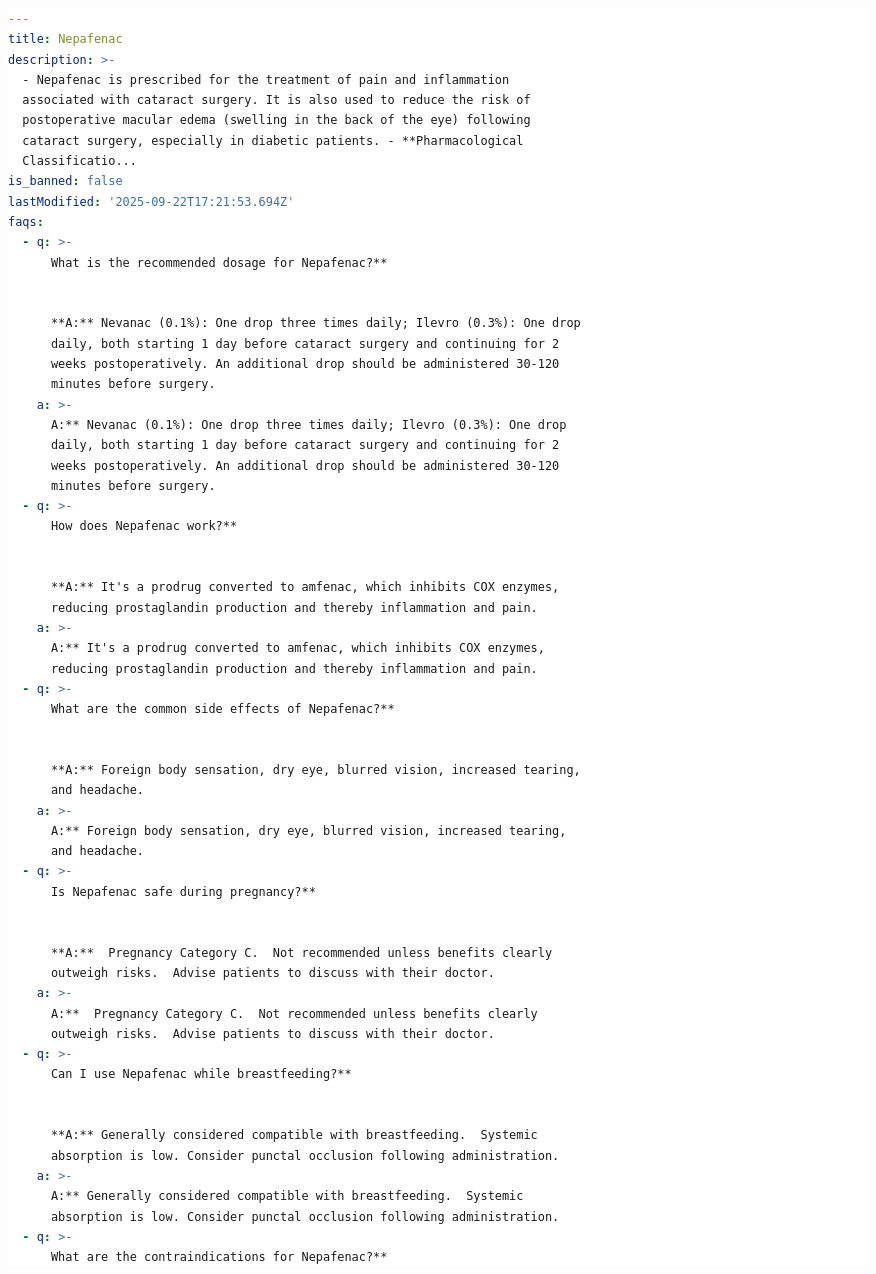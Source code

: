 ```yaml
---
title: Nepafenac
description: >-
  - Nepafenac is prescribed for the treatment of pain and inflammation
  associated with cataract surgery. It is also used to reduce the risk of
  postoperative macular edema (swelling in the back of the eye) following
  cataract surgery, especially in diabetic patients. - **Pharmacological
  Classificatio...
is_banned: false
lastModified: '2025-09-22T17:21:53.694Z'
faqs:
  - q: >-
      What is the recommended dosage for Nepafenac?**


      **A:** Nevanac (0.1%): One drop three times daily; Ilevro (0.3%): One drop
      daily, both starting 1 day before cataract surgery and continuing for 2
      weeks postoperatively. An additional drop should be administered 30-120
      minutes before surgery.
    a: >-
      A:** Nevanac (0.1%): One drop three times daily; Ilevro (0.3%): One drop
      daily, both starting 1 day before cataract surgery and continuing for 2
      weeks postoperatively. An additional drop should be administered 30-120
      minutes before surgery.
  - q: >-
      How does Nepafenac work?**


      **A:** It's a prodrug converted to amfenac, which inhibits COX enzymes,
      reducing prostaglandin production and thereby inflammation and pain.
    a: >-
      A:** It's a prodrug converted to amfenac, which inhibits COX enzymes,
      reducing prostaglandin production and thereby inflammation and pain.
  - q: >-
      What are the common side effects of Nepafenac?**


      **A:** Foreign body sensation, dry eye, blurred vision, increased tearing,
      and headache.
    a: >-
      A:** Foreign body sensation, dry eye, blurred vision, increased tearing,
      and headache.
  - q: >-
      Is Nepafenac safe during pregnancy?**


      **A:**  Pregnancy Category C.  Not recommended unless benefits clearly
      outweigh risks.  Advise patients to discuss with their doctor.
    a: >-
      A:**  Pregnancy Category C.  Not recommended unless benefits clearly
      outweigh risks.  Advise patients to discuss with their doctor.
  - q: >-
      Can I use Nepafenac while breastfeeding?**


      **A:** Generally considered compatible with breastfeeding.  Systemic
      absorption is low. Consider punctal occlusion following administration.
    a: >-
      A:** Generally considered compatible with breastfeeding.  Systemic
      absorption is low. Consider punctal occlusion following administration.
  - q: >-
      What are the contraindications for Nepafenac?**

```
